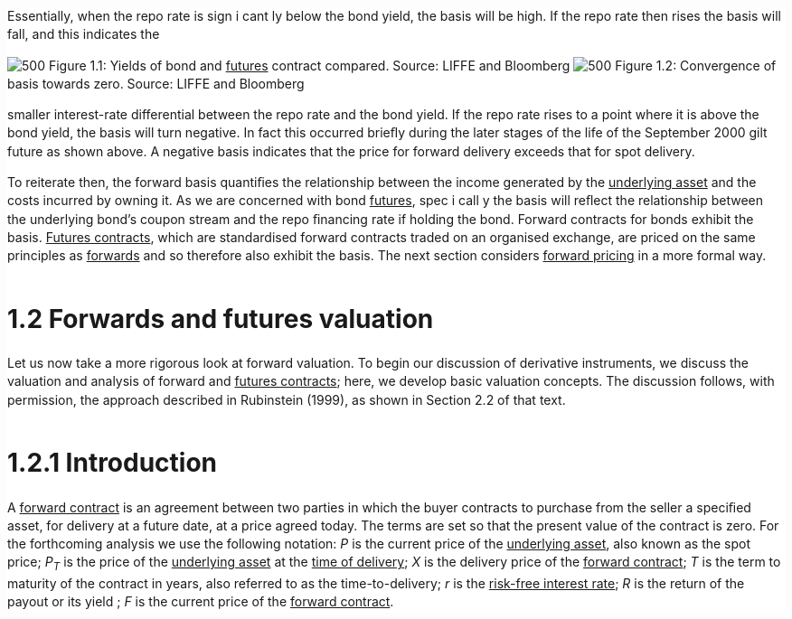 
Essentially, when the repo rate is sign i cant ly below the bond yield, the basis will be high. If the repo rate then rises the basis will fall, and this indicates the

 ![500](https://cdn-mineru.openxlab.org.cn/model-mineru/prod/665d3a5f8add66a4fdb33b2aeded83b5095597450399d2e0cab3c1633926b456.jpg)
Figure 1.1:  Yields of bond and [futures](../../Financial%20Markets/Financial%20Engineering%20and%20Arbitrage%20in%20the%20Financial%20Markets/PART%20I%20RELATIVE%20VALUE%20BUILDING%20BLOCKS/Chapter%203%20-%20Futures%20Markets/Futures%20Not%20Subject%20to%20Cash-And-Carry.md) contract compared. Source: LIFFE and Bloomberg
 ![500](https://cdn-mineru.openxlab.org.cn/model-mineru/prod/76bd4e87a4a1b56f4329d4964496881dde49c62a226a9d21a9db8d4827b34ff6.jpg)
Figure 1.2:  Convergence of basis towards zero. Source: LIFFE and Bloomberg

smaller interest-rate differential between the repo rate and the bond yield. If the repo rate rises to a point where it is above the bond yield, the basis will turn negative. In fact this occurred brieﬂy during the later stages of the life of the September 2000 gilt future as shown above. A negative basis indicates that the price for forward delivery exceeds that for spot delivery.

To reiterate then, the forward basis quantiﬁes the relationship between the   income generated by the [underlying asset](../../Financial%20Instruments/Financial%20Derivatives%20and%20Quantitative%20Methods/Risk%20Neutral%20Pricing%20of%20Options.md) and the costs incurred by owning it. As we are concerned with bond [futures](../../Financial%20Markets/Financial%20Engineering%20and%20Arbitrage%20in%20the%20Financial%20Markets/PART%20I%20RELATIVE%20VALUE%20BUILDING%20BLOCKS/Chapter%203%20-%20Futures%20Markets/Futures%20Not%20Subject%20to%20Cash-And-Carry.md), spec i call y the basis will reﬂect the relationship between the underlying bond’s coupon stream and the repo ﬁnancing rate if holding the bond. Forward contracts for bonds exhibit the basis. [Futures contracts](../Mathematics%20of%20the%20Financial%20Markets.md), which are standardised forward contracts traded on an organised exchange, are priced on the same principles as [forwards](../../Financial%20Markets/Financial%20Asset%20Pricing%20Theory%20Overview/Chapter%2012%20-%20Derivatives/Forwards%20and%20Futures.md) and so therefore also exhibit the basis. The next section considers [forward pricing](../Derivatives/Part%20I%20-%20Forwards%20and%20Futures/Chapter%203%20-%20Forward%20and%20Futures%20Prices.md) in a more formal way.

# 1.2 Forwards and futures valuation

Let us now take a more rigorous look at forward valuation. To begin our discussion of derivative instruments, we discuss the valuation and analysis of forward and [futures contracts](../Mathematics%20of%20the%20Financial%20Markets.md); here, we develop basic valuation concepts. The discussion follows, with permission, the approach described in Rubinstein (1999), as shown in Section 2.2 of that text.
# 1.2.1 Introduction

A [forward contract](../../Clippings/Forward%20Points%20in%20Currency.md) is an agreement between two parties in which the buyer contracts to purchase from the seller a speciﬁed asset, for delivery at a future date, at a price agreed today. The terms are set so that the present value of the contract is zero. For the forthcoming analysis we use the following notation:
$P$  is the current price of the [underlying asset](../../Financial%20Instruments/Financial%20Derivatives%20and%20Quantitative%20Methods/Risk%20Neutral%20Pricing%20of%20Options.md), also known as the  spot price;  $P_{T}$  is the price of the [underlying asset](../../Financial%20Instruments/Financial%20Derivatives%20and%20Quantitative%20Methods/Risk%20Neutral%20Pricing%20of%20Options.md) at the [time of delivery](../../Financial%20Markets/Financial%20Engineering%20and%20Arbitrage%20in%20the%20Financial%20Markets/PART%20I%20RELATIVE%20VALUE%20BUILDING%20BLOCKS/Chapter%201%20-%20Purpose%20and%20Structure%20of%20Financial%20Markets/Transactional%20Structure%20of%20Financial%20Markets.md);  $X$  is the delivery price of the [forward contract](../../Clippings/Forward%20Points%20in%20Currency.md);  $T$  is the term to maturity of the contract in years, also referred to as the time-to-delivery;  $r$  is the [risk-free interest rate](../../Financial%20Markets/Financial%20Asset%20Pricing%20Theory%20Overview/Chapter%2012%20-%20Derivatives/Exercises.md);  $R$  is the return of the payout or its  yield ;  $F$  is the current price of the [forward contract](../../Clippings/Forward%20Points%20in%20Currency.md).
